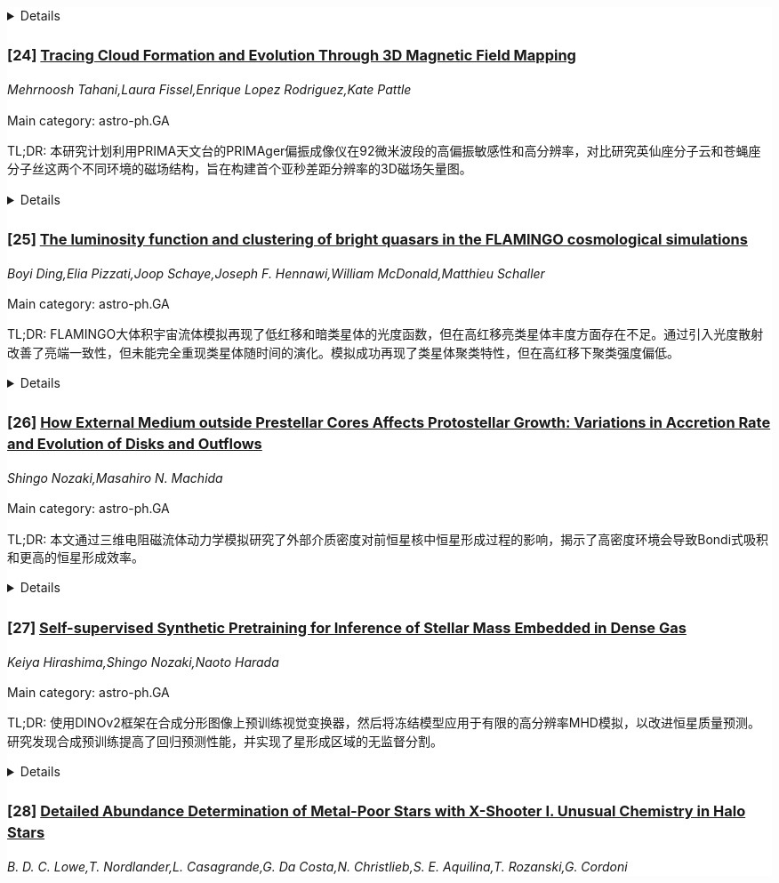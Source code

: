 
<details><summary>Details</summary></details>


### [24] [Tracing Cloud Formation and Evolution Through 3D Magnetic Field Mapping](https://arxiv.org/abs/2510.24015)
*Mehrnoosh Tahani,Laura Fissel,Enrique Lopez Rodriguez,Kate Pattle*

Main category: astro-ph.GA

TL;DR: 本研究计划利用PRIMA天文台的PRIMAger偏振成像仪在92微米波段的高偏振敏感性和高分辨率，对比研究英仙座分子云和苍蝇座分子丝这两个不同环境的磁场结构，旨在构建首个亚秒差距分辨率的3D磁场矢量图。


<details><summary>Details</summary></details>


### [25] [The luminosity function and clustering of bright quasars in the FLAMINGO cosmological simulations](https://arxiv.org/abs/2510.24283)
*Boyi Ding,Elia Pizzati,Joop Schaye,Joseph F. Hennawi,William McDonald,Matthieu Schaller*

Main category: astro-ph.GA

TL;DR: FLAMINGO大体积宇宙流体模拟再现了低红移和暗类星体的光度函数，但在高红移亮类星体丰度方面存在不足。通过引入光度散射改善了亮端一致性，但未能完全重现类星体随时间的演化。模拟成功再现了类星体聚类特性，但在高红移下聚类强度偏低。


<details><summary>Details</summary></details>


### [26] [How External Medium outside Prestellar Cores Affects Protostellar Growth: Variations in Accretion Rate and Evolution of Disks and Outflows](https://arxiv.org/abs/2510.24065)
*Shingo Nozaki,Masahiro N. Machida*

Main category: astro-ph.GA

TL;DR: 本文通过三维电阻磁流体动力学模拟研究了外部介质密度对前恒星核中恒星形成过程的影响，揭示了高密度环境会导致Bondi式吸积和更高的恒星形成效率。


<details><summary>Details</summary></details>


### [27] [Self-supervised Synthetic Pretraining for Inference of Stellar Mass Embedded in Dense Gas](https://arxiv.org/abs/2510.24159)
*Keiya Hirashima,Shingo Nozaki,Naoto Harada*

Main category: astro-ph.GA

TL;DR: 使用DINOv2框架在合成分形图像上预训练视觉变换器，然后将冻结模型应用于有限的高分辨率MHD模拟，以改进恒星质量预测。研究发现合成预训练提高了回归预测性能，并实现了星形成区域的无监督分割。


<details><summary>Details</summary></details>


### [28] [Detailed Abundance Determination of Metal-Poor Stars with X-Shooter I. Unusual Chemistry in Halo Stars](https://arxiv.org/abs/2510.24346)
*B. D. C. Lowe,T. Nordlander,L. Casagrande,G. Da Costa,N. Christlieb,S. E. Aquilina,T. Rozanski,G. Cordoni*
